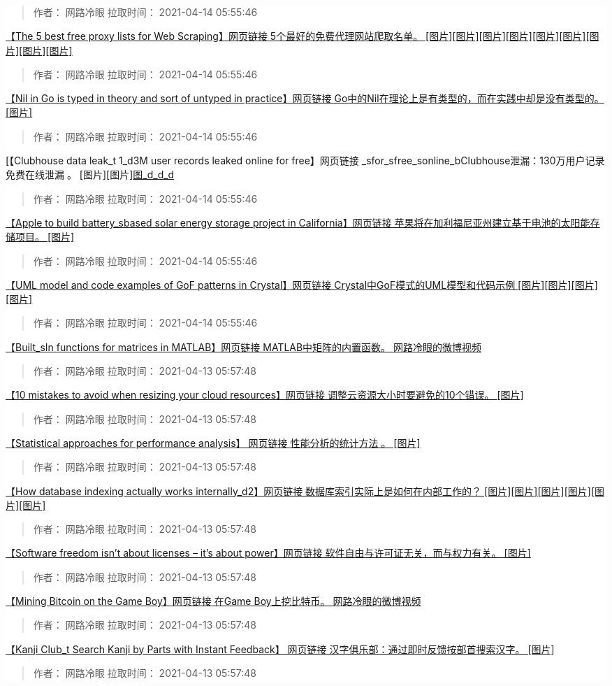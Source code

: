 > 作者： 网路冷眼  拉取时间： 2021-04-14 05:55:46

 [【The 5 best free proxy lists for Web Scraping】网页链接 5个最好的免费代理网站爬取名单。 [图片][图片][图片][图片][图片][图片][图片][图片][图片]](https://weibo.com/1715118170/KaLEeAFs3)

> 作者： 网路冷眼  拉取时间： 2021-04-14 05:55:46

 [【Nil in Go is typed in theory and sort of untyped in practice】网页链接 Go中的Nil在理论上是有类型的，而在实践中却是没有类型的。 [图片]](https://weibo.com/1715118170/KaLsyB891)

> 作者： 网路冷眼  拉取时间： 2021-04-14 05:55:46

 [【Clubhouse data leak_t 1_d3M user records leaked online for free】网页链接 _sfor_sfree_sonline_bClubhouse泄漏：130万用户记录免费在线泄漏 。 [图片][图片][图_d_d_d](https://weibo.com/1715118170/KaLfSDTjH)

> 作者： 网路冷眼  拉取时间： 2021-04-14 05:55:46

 [【Apple to build battery_sbased solar energy storage project in California】网页链接 苹果将在加利福尼亚州建立基于电池的太阳能存储项目。 [图片]](https://weibo.com/1715118170/KaL4aiF3g)

> 作者： 网路冷眼  拉取时间： 2021-04-14 05:55:46

 [【UML model and code examples of GoF patterns in Crystal】网页链接 Crystal中GoF模式的UML模型和代码示例 [图片][图片][图片][图片]](https://weibo.com/1715118170/KaKRwCI5I)

> 作者： 网路冷眼  拉取时间： 2021-04-14 05:55:46

 [【Built_sIn functions for matrices in MATLAB】网页链接 MATLAB中矩阵的内置函数。 网路冷眼的微博视频](https://weibo.com/1715118170/KaEzRwSWX)

> 作者： 网路冷眼  拉取时间： 2021-04-13 05:57:48

 [【10 mistakes to avoid when resizing your cloud resources】网页链接 调整云资源大小时要避免的10个错误。 [图片]](https://weibo.com/1715118170/KaEo9cL7H)

> 作者： 网路冷眼  拉取时间： 2021-04-13 05:57:48

 [【Statistical approaches for performance analysis】 网页链接 性能分析的统计方法 。 [图片]](https://weibo.com/1715118170/KaCOIcBTa)

> 作者： 网路冷眼  拉取时间： 2021-04-13 05:57:48

 [【How database indexing actually works internally_d2】网页链接 数据库索引实际上是如何在内部工作的？ [图片][图片][图片][图片][图片][图片]](https://weibo.com/1715118170/KaCC62DvO)

> 作者： 网路冷眼  拉取时间： 2021-04-13 05:57:48

 [【Software freedom isn’t about licenses – it’s about power】网页链接 软件自由与许可证无关，而与权力有关。 [图片]](https://weibo.com/1715118170/KaCqqmSJf)

> 作者： 网路冷眼  拉取时间： 2021-04-13 05:57:48

 [【Mining Bitcoin on the Game Boy】网页链接 在Game Boy上挖比特币。 网路冷眼的微博视频](https://weibo.com/1715118170/KaCdLgH1T)

> 作者： 网路冷眼  拉取时间： 2021-04-13 05:57:48

 [【Kanji Club_t Search Kanji by Parts with Instant Feedback】 网页链接 汉字俱乐部：通过即时反馈按部首搜索汉字。 [图片]](https://weibo.com/1715118170/KaC21pver)

> 作者： 网路冷眼  拉取时间： 2021-04-13 05:57:48
